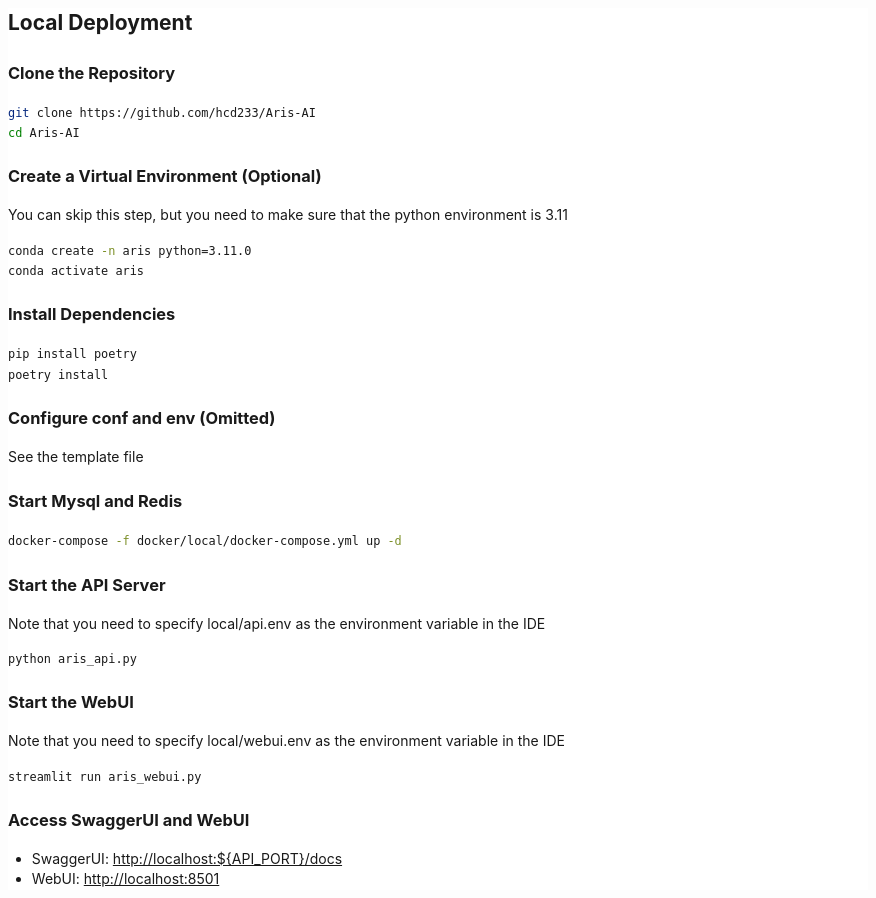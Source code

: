## Local Deployment

### Clone the Repository

```bash
git clone https://github.com/hcd233/Aris-AI
cd Aris-AI
```

### Create a Virtual Environment (Optional)

You can skip this step, but you need to make sure that the python environment is 3.11

```bash
conda create -n aris python=3.11.0
conda activate aris
```

### Install Dependencies

```bash
pip install poetry
poetry install
```

### Configure conf and env (Omitted)

See the template file

### Start Mysql and Redis

```bash
docker-compose -f docker/local/docker-compose.yml up -d
```

### Start the API Server

Note that you need to specify local/api.env as the environment variable in the IDE

```bash
python aris_api.py
```

### Start the WebUI

Note that you need to specify local/webui.env as the environment variable in the IDE

```bash
streamlit run aris_webui.py
```

### Access SwaggerUI and WebUI

- SwaggerUI: <http://localhost:${API_PORT}/docs>
- WebUI: <http://localhost:8501>
